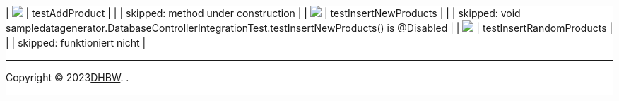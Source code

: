 | ![](images/icon_warning_sml.gif) | testAddProduct |
|     | skipped: method under construction |
| ![](images/icon_warning_sml.gif) | testInsertNewProducts |
|     | skipped: void sampledatagenerator.DatabaseControllerIntegrationTest.testInsertNewProducts() is @Disabled |
| ![](images/icon_warning_sml.gif) | testInsertRandomProducts |
|     | skipped: funktioniert nicht |

  

* * *

Copyright © 2023[DHBW](www.dhbw.de). .

* * *
